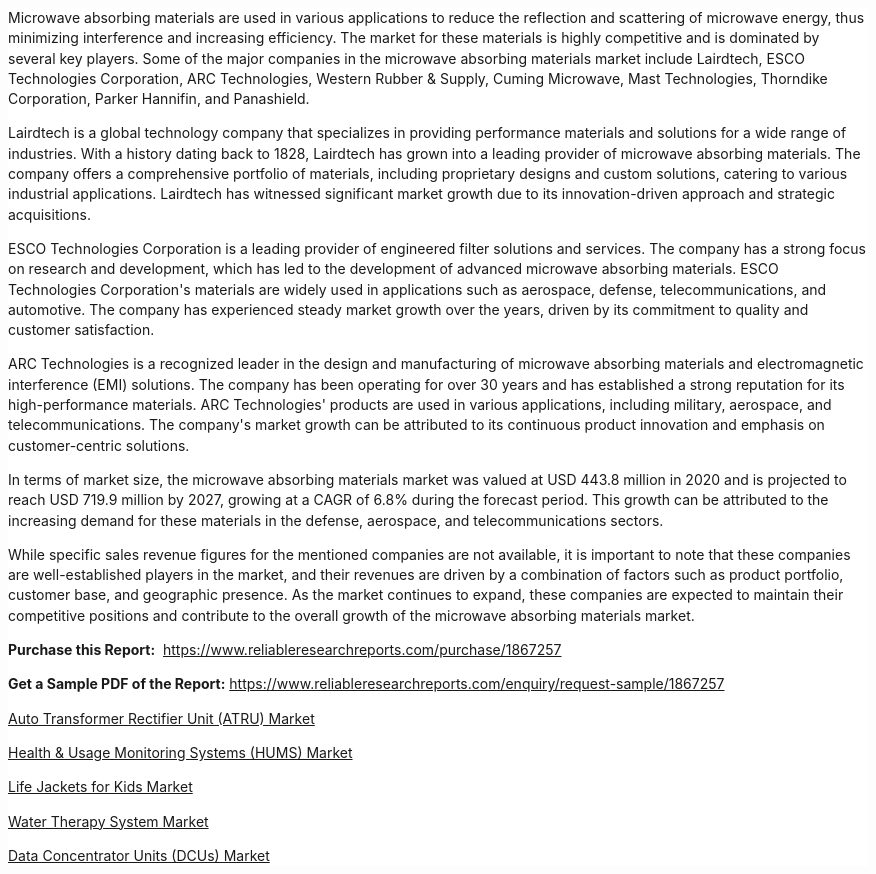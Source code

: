 <p><p>Microwave absorbing materials are used in various applications to reduce the reflection and scattering of microwave energy, thus minimizing interference and increasing efficiency. The market for these materials is highly competitive and is dominated by several key players. Some of the major companies in the microwave absorbing materials market include Lairdtech, ESCO Technologies Corporation, ARC Technologies, Western Rubber & Supply, Cuming Microwave, Mast Technologies, Thorndike Corporation, Parker Hannifin, and Panashield.</p><p>Lairdtech is a global technology company that specializes in providing performance materials and solutions for a wide range of industries. With a history dating back to 1828, Lairdtech has grown into a leading provider of microwave absorbing materials. The company offers a comprehensive portfolio of materials, including proprietary designs and custom solutions, catering to various industrial applications. Lairdtech has witnessed significant market growth due to its innovation-driven approach and strategic acquisitions.</p><p>ESCO Technologies Corporation is a leading provider of engineered filter solutions and services. The company has a strong focus on research and development, which has led to the development of advanced microwave absorbing materials. ESCO Technologies Corporation's materials are widely used in applications such as aerospace, defense, telecommunications, and automotive. The company has experienced steady market growth over the years, driven by its commitment to quality and customer satisfaction.</p><p>ARC Technologies is a recognized leader in the design and manufacturing of microwave absorbing materials and electromagnetic interference (EMI) solutions. The company has been operating for over 30 years and has established a strong reputation for its high-performance materials. ARC Technologies' products are used in various applications, including military, aerospace, and telecommunications. The company's market growth can be attributed to its continuous product innovation and emphasis on customer-centric solutions.</p><p>In terms of market size, the microwave absorbing materials market was valued at USD 443.8 million in 2020 and is projected to reach USD 719.9 million by 2027, growing at a CAGR of 6.8% during the forecast period. This growth can be attributed to the increasing demand for these materials in the defense, aerospace, and telecommunications sectors.</p><p>While specific sales revenue figures for the mentioned companies are not available, it is important to note that these companies are well-established players in the market, and their revenues are driven by a combination of factors such as product portfolio, customer base, and geographic presence. As the market continues to expand, these companies are expected to maintain their competitive positions and contribute to the overall growth of the microwave absorbing materials market.</p></p>
<p><strong>Purchase this Report:</strong>&nbsp;&nbsp;<a href="https://www.reliableresearchreports.com/purchase/1867257">https://www.reliableresearchreports.com/purchase/1867257</a></p>
<p></p>
<p><strong>Get a Sample PDF of the Report:</strong>&nbsp;<a href="https://www.reliableresearchreports.com/enquiry/request-sample/1867257">https://www.reliableresearchreports.com/enquiry/request-sample/1867257</a></p>
<p><p><a href="https://medium.com/@joshuahintz2023/auto-transformer-rectifier-unit-atru-market-exploring-market-share-market-trends-and-future-bab18329b9f1">Auto Transformer Rectifier Unit (ATRU) Market</a></p><p><a href="https://medium.com/@keenanmarks2023/health-usage-monitoring-systems-hums-market-the-key-to-successful-business-strategy-forecast-5bd93961ce2c">Health & Usage Monitoring Systems (HUMS) Market</a></p><p><a href="https://medium.com/@greisdukagjini2014/life-jackets-for-kids-market-analysis-its-cagr-market-segmentation-and-global-industry-overview-645c93cfc252">Life Jackets for Kids Market</a></p><p><a href="https://medium.com/@anamariaagolli86/water-therapy-system-market-furnishes-information-on-market-share-market-trends-and-market-growth-19434e358d5a">Water Therapy System Market</a></p><p><a href="https://medium.com/@chasegibson1901/data-concentrator-units-dcus-market-insight-market-trends-growth-forecasted-from-2023-to-2030-3d9eaaa43df6">Data Concentrator Units (DCUs) Market</a></p></p>